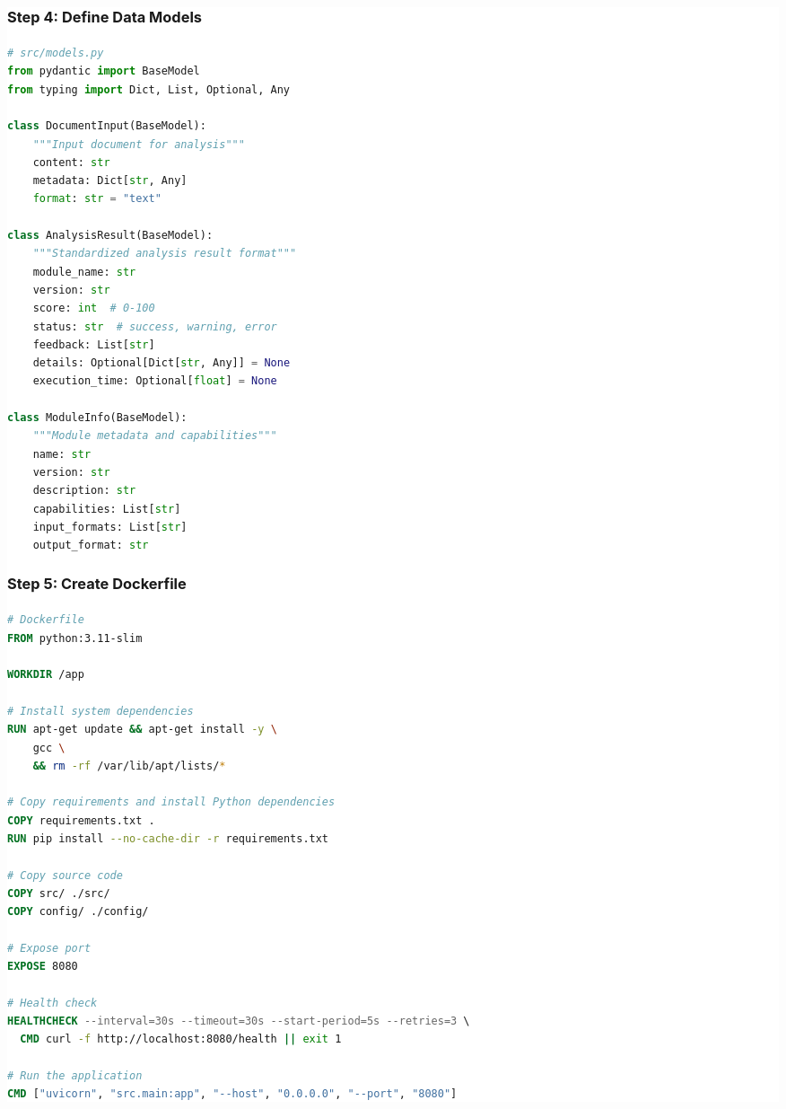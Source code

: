 ### Step 4: Define Data Models

```python
# src/models.py
from pydantic import BaseModel
from typing import Dict, List, Optional, Any

class DocumentInput(BaseModel):
    """Input document for analysis"""
    content: str
    metadata: Dict[str, Any]
    format: str = "text"

class AnalysisResult(BaseModel):
    """Standardized analysis result format"""
    module_name: str
    version: str
    score: int  # 0-100
    status: str  # success, warning, error
    feedback: List[str]
    details: Optional[Dict[str, Any]] = None
    execution_time: Optional[float] = None

class ModuleInfo(BaseModel):
    """Module metadata and capabilities"""
    name: str
    version: str
    description: str
    capabilities: List[str]
    input_formats: List[str]
    output_format: str
```

### Step 5: Create Dockerfile

```dockerfile
# Dockerfile
FROM python:3.11-slim

WORKDIR /app

# Install system dependencies
RUN apt-get update && apt-get install -y \
    gcc \
    && rm -rf /var/lib/apt/lists/*

# Copy requirements and install Python dependencies
COPY requirements.txt .
RUN pip install --no-cache-dir -r requirements.txt

# Copy source code
COPY src/ ./src/
COPY config/ ./config/

# Expose port
EXPOSE 8080

# Health check
HEALTHCHECK --interval=30s --timeout=30s --start-period=5s --retries=3 \
  CMD curl -f http://localhost:8080/health || exit 1

# Run the application
CMD ["uvicorn", "src.main:app", "--host", "0.0.0.0", "--port", "8080"]
```

